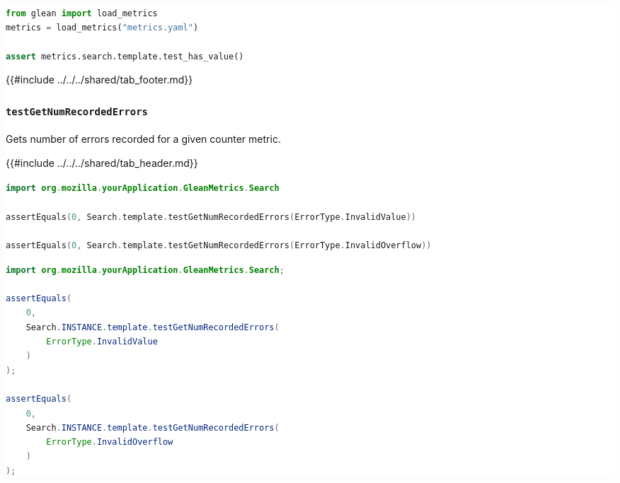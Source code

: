 ```Python
from glean import load_metrics
metrics = load_metrics("metrics.yaml")

assert metrics.search.template.test_has_value()
```

</div>

<div data-lang="Rust" class="tab"></div>

<div data-lang="JavaScript" class="tab"></div>

<div data-lang="Firefox Desktop" class="tab"></div>

{{#include ../../../shared/tab_footer.md}}

### `testGetNumRecordedErrors`

Gets number of errors recorded for a given counter metric.

{{#include ../../../shared/tab_header.md}}

<div data-lang="Kotlin" class="tab">

```Kotlin
import org.mozilla.yourApplication.GleanMetrics.Search

assertEquals(0, Search.template.testGetNumRecordedErrors(ErrorType.InvalidValue))

assertEquals(0, Search.template.testGetNumRecordedErrors(ErrorType.InvalidOverflow))
```

</div>

<div data-lang="Java" class="tab">

```Java
import org.mozilla.yourApplication.GleanMetrics.Search;

assertEquals(
    0,
    Search.INSTANCE.template.testGetNumRecordedErrors(
        ErrorType.InvalidValue
    )
);

assertEquals(
    0,
    Search.INSTANCE.template.testGetNumRecordedErrors(
        ErrorType.InvalidOverflow
    )
);
```

</div>

<div data-lang="Swift" class="tab">
